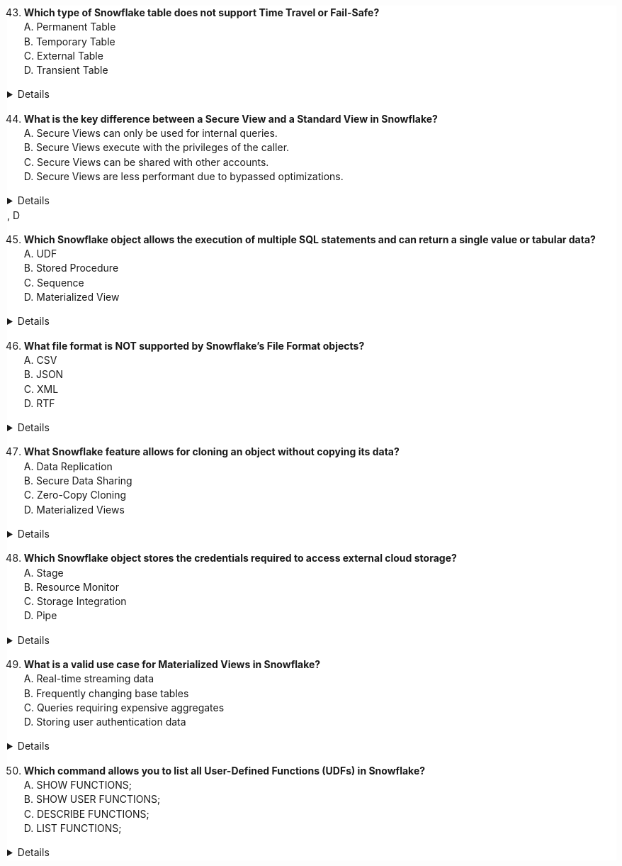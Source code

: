 43. **Which type of Snowflake table does not support Time Travel or Fail-Safe?**  
   A. Permanent Table  
   B. Temporary Table  
   C. External Table  
   D. Transient Table  
   <details></details>

44. **What is the key difference between a Secure View and a Standard View in Snowflake?**  
   A. Secure Views can only be used for internal queries.  
   B. Secure Views execute with the privileges of the caller.  
   C. Secure Views can be shared with other accounts.  
   D. Secure Views are less performant due to bypassed optimizations.  
   <details></details>, D

45. **Which Snowflake object allows the execution of multiple SQL statements and can return a single value or tabular data?**  
   A. UDF  
   B. Stored Procedure  
   C. Sequence  
   D. Materialized View  
   <details></details>

46. **What file format is NOT supported by Snowflake’s File Format objects?**  
   A. CSV  
   B. JSON  
   C. XML  
   D. RTF  
   <details></details>

47. **What Snowflake feature allows for cloning an object without copying its data?**  
   A. Data Replication  
   B. Secure Data Sharing  
   C. Zero-Copy Cloning  
   D. Materialized Views  
   <details></details>

48. **Which Snowflake object stores the credentials required to access external cloud storage?**  
   A. Stage  
   B. Resource Monitor  
   C. Storage Integration  
   D. Pipe  
   <details></details>

49. **What is a valid use case for Materialized Views in Snowflake?**  
   A. Real-time streaming data  
   B. Frequently changing base tables  
   C. Queries requiring expensive aggregates  
   D. Storing user authentication data  
   <details></details>

50. **Which command allows you to list all User-Defined Functions (UDFs) in Snowflake?**  
   A. SHOW FUNCTIONS;  
   B. SHOW USER FUNCTIONS;  
   C. DESCRIBE FUNCTIONS;  
   D. LIST FUNCTIONS;  
   <details></details>
